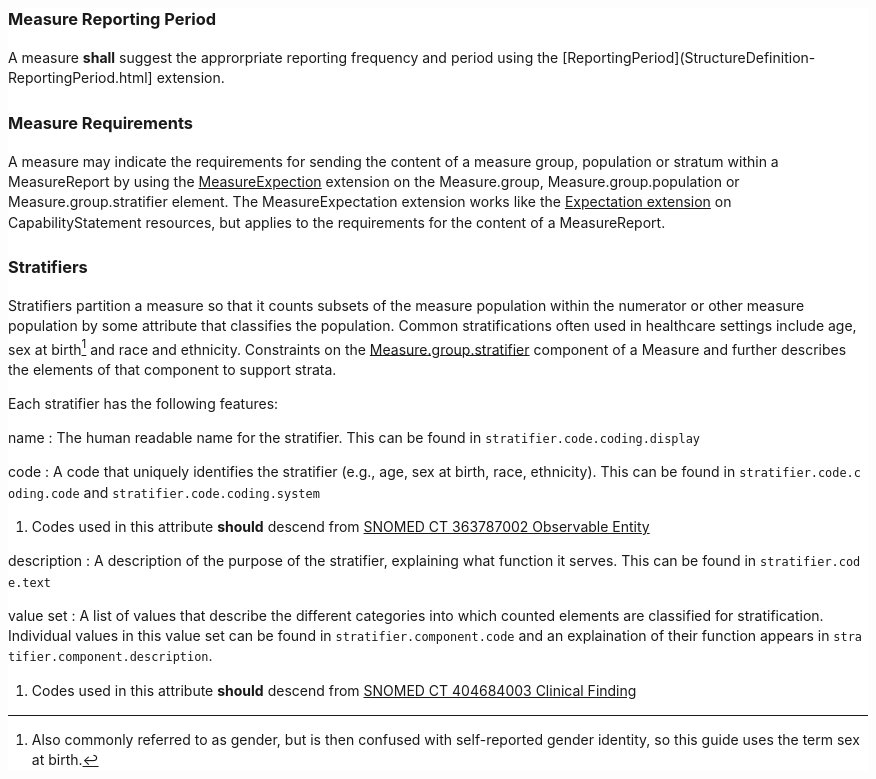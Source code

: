 ### Measure Reporting Period
A measure **shall** suggest the approrpriate reporting frequency and period using the [ReportingPeriod](StructureDefinition-ReportingPeriod.html] extension.

### Measure Requirements
A measure may indicate the requirements for sending the content of a measure group, population or stratum within a MeasureReport by
using the  [MeasureExpection](StructureDefinition-MeasureExpectation.html) extension on the Measure.group, Measure.group.population or Measure.group.stratifier element. The MeasureExpectation
extension works like the [Expectation extension](https://www.hl7.org/fhir/extension-capabilitystatement-expectation.html) on CapabilityStatement resources,
but applies to the requirements for the content of a MeasureReport.

### Stratifiers
Stratifiers partition a measure so that it counts subsets of the measure population
within the numerator or other measure population by some attribute that classifies the population.
Common stratifications often used in healthcare settings include age, sex at birth[^2] and race and ethnicity.
Constraints on the [Measure.group.stratifier](https://hl7.org/fhir/measure-definitions.html#Measure.group.stratifier)
component of a Measure and further describes the elements of that component to support strata.

[^2]: Also commonly referred to as gender, but is then confused with self-reported gender identity, so this guide uses the term sex at birth.

Each stratifier has the following features:

name
: The human readable name for the stratifier.
This can be found in `stratifier.code.coding.display`

code
: A code that uniquely identifies the stratifier (e.g., age, sex at birth, race, ethnicity).
This can be found in `stratifier.code.coding.code` and `stratifier.code.coding.system`
1. Codes used in this attribute **should** descend
from [SNOMED CT 363787002 Observable Entity](https://browser.ihtsdotools.org/?perspective=full&conceptId1=363787002)

description
: A description of the purpose of the stratifier, explaining what function it serves.
This can be found in `stratifier.code.text`

value set
: A list of values that describe the different categories into which counted elements are classified for stratification.
Individual values in this value set can be found in `stratifier.component.code` and an explaination of their function
appears in `stratifier.component.description`.
1. Codes used in this attribute **should** descend
from [SNOMED CT 404684003 Clinical Finding](https://browser.ihtsdotools.org/?perspective=full&conceptId1=404684003)

